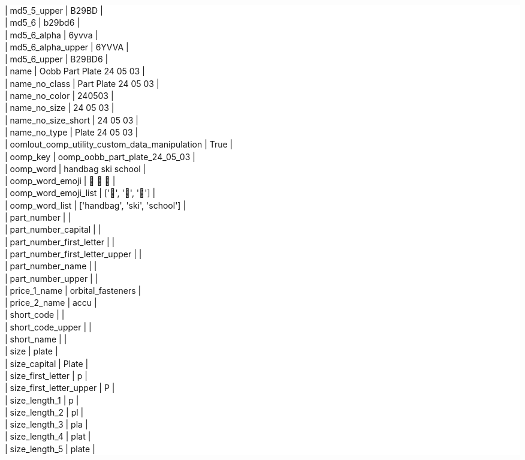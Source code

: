 | md5_5_upper | B29BD |  
| md5_6 | b29bd6 |  
| md5_6_alpha | 6yvva |  
| md5_6_alpha_upper | 6YVVA |  
| md5_6_upper | B29BD6 |  
| name | Oobb Part Plate 24 05 03 |  
| name_no_class | Part Plate 24 05 03 |  
| name_no_color | 240503 |  
| name_no_size | 24 05 03 |  
| name_no_size_short | 24 05 03 |  
| name_no_type | Plate 24 05 03 |  
| oomlout_oomp_utility_custom_data_manipulation | True |  
| oomp_key | oomp_oobb_part_plate_24_05_03 |  
| oomp_word | handbag ski school |  
| oomp_word_emoji | :handbag: :ski: :school: |  
| oomp_word_emoji_list | [':handbag:', ':ski:', ':school:'] |  
| oomp_word_list | ['handbag', 'ski', 'school'] |  
| part_number |  |  
| part_number_capital |  |  
| part_number_first_letter |  |  
| part_number_first_letter_upper |  |  
| part_number_name |  |  
| part_number_upper |  |  
| price_1_name | orbital_fasteners |  
| price_2_name | accu |  
| short_code |  |  
| short_code_upper |  |  
| short_name |  |  
| size | plate |  
| size_capital | Plate |  
| size_first_letter | p |  
| size_first_letter_upper | P |  
| size_length_1 | p |  
| size_length_2 | pl |  
| size_length_3 | pla |  
| size_length_4 | plat |  
| size_length_5 | plate |  